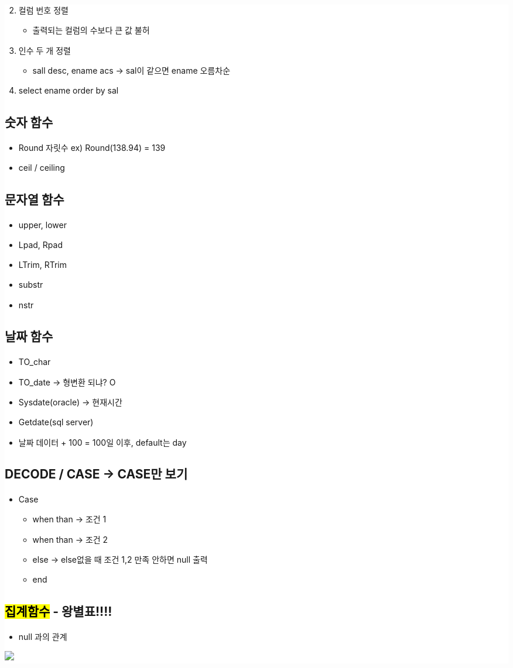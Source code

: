 2. 컬럼 번호 정렬
   
   - 출력되는 컬럼의 수보다 큰 값 불허

3. 인수 두 개 정렬
   
   - sall desc, ename acs -> sal이 같으면 ename 오름차순

4. select ename order by sal

## 숫자 함수

- Round 자릿수 ex) Round(138.94) = 139

- ceil / ceiling

## 문자열 함수

- upper, lower

- Lpad, Rpad

- LTrim, RTrim

- substr

- nstr

## 날짜 함수

- TO_char

- TO_date -> 형변환 되냐? O

- Sysdate(oracle) -> 현재시간

- Getdate(sql server)

- 날짜 데이터  + 100 = 100일 이후, default는 day

## DECODE / CASE -> CASE만 보기

- Case
  
  - when than -> 조건 1
  
  - when than -> 조건 2
  
  - else -> else없을 때 조건 1,2 만족 안하면  null 출력
  
  - end

## <mark>집계함수</mark> - 왕별표!!!!

- null 과의 관계

![](C:\Users\SSAFY\AppData\Roaming\marktext\images\2022-09-03-15-16-20-image.png)
